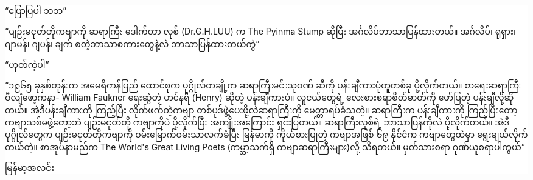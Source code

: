 
“ပြောပြပါ ဘဘ”

 

“ပျဉ်းမငုတ်တိုကဗျာကို ဆရာကြီး ဒေါက်တာ လုစ် (Dr.G.H.LUU)  က The Pyinma Stump ဆိုပြီး အင်္ဂလိပ်ဘာသာပြန်ထားတယ်။ အင်္ဂလိပ်၊  ရုရှား၊ ဂျာမန်၊ ဂျပန်၊ ချက် စတဲ့ဘာသာစကားတွေနဲ့လဲ ဘာသာပြန်ထားတယ်ကွဲ”

 

“ဟုတ်ကဲ့ပါ”

 

“၁၉၆၅ ခုနှစ်တုန်းက အမေရိကန်ပြည် ထောင်စုက ပုဂ္ဂိုလ်တချို့က ဆရာကြီးမင်းသုဝဏ် ဆီကို ပန်းချီကားပုံတူတစ်ခု ပို့လိုက်တယ်။ စာရေးဆရာကြီး ဝီလျံဖော့ကနာ- William Faukner ရေးဆွဲတဲ့ ဟင်နရီ (Henry) ဆိုတဲ့ ပန်းချီကားပဲ။ လူငယ်တွေရဲ့ လေးစားစရာစိတ်ဓာတ်ကို ဖော်ပြတဲ့ ပန်းချီလို့ဆိုတယ်။ အဲဒီပန်းချီကားကို ကြည့်ပြီး လိုက်ဖက်တဲ့ကဗျာ တစ်ပုဒ်ဖွဲ့ပေးဖို့လဲဆရာကြီးကို မေတ္တာရပ်ခံသတဲ့။ ဆရာကြီးက ပန်းချီကားကို ကြည့်ပြီးတော့ ကဗျာသစ်မဖွဲ့တော့ဘဲ ပျဉ်းမငုတ်တို ကဗျာကိုပဲ ပို့လိုက်ပြီး အကျိုးအကြောင်း ရှင်းပြတယ်။ ဆရာကြီးလုစ်ရဲ့ ဘာသာပြန်ကိုလဲ ပို့လိုက်တယ်။ အဲဒီ ပုဂ္ဂိုလ်တွေက ပျဉ်းမငုတ်တိုကဗျာကို  ဝမ်းမြောက်ဝမ်းသာလက်ခံပြီး မြန်မာကို ကိုယ်စားပြုတဲ့ ကဗျာအဖြစ် ၆၉ နိုင်ငံက ကဗျာတွေထဲမှာ ရွေးချယ်လိုက်တယ်တဲ့။ စာအုပ်နာမည်က The World's Great Living Poets (ကမ္ဘာ့သက်ရှိ ကဗျာဆရာကြီးများ)လို့ သိရတယ်။ မှတ်သားစရာ ဂုဏ်ယူစရာပါကွယ်”

 

မြန်မာ့အလင်း

